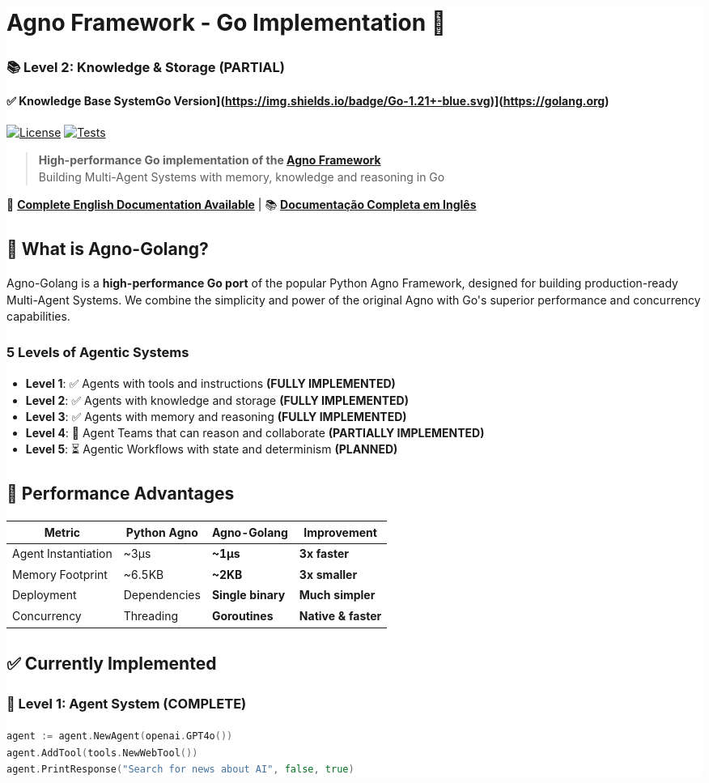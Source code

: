 # Agno Framework - Go Implementation 🚀

### **📚 Level 2: Knowledge & Storage (PARTIAL)**

#### **✅ Knowledge Base System**Go Version](https://img.shields.io/badge/Go-1.21+-blue.svg)](https://golang.org)
[![License](https://img.shields.io/badge/License-MPL--2.0-green.svg)](LICENSE)
[![Tests](https://img.shields.io/badge/Tests-Passing-brightgreen.svg)](#)

> **High-performance Go implementation of the [Agno Framework](https://github.com/agno-agi/agno)**  
> Building Multi-Agent Systems with memory, knowledge and reasoning in Go

📖 **[Complete English Documentation Available](docs/README.md)** | 📚 **[Documentação Completa em Inglês](docs/README.md)**

## 🎯 **What is Agno-Golang?**

Agno-Golang is a **high-performance Go port** of the popular Python Agno Framework, designed for building production-ready Multi-Agent Systems. We combine the simplicity and power of the original Agno with Go's superior performance and concurrency capabilities.

### **5 Levels of Agentic Systems**

- **Level 1**: ✅ Agents with tools and instructions **(FULLY IMPLEMENTED)**
- **Level 2**: ✅ Agents with knowledge and storage **(FULLY IMPLEMENTED)**  
- **Level 3**: ✅ Agents with memory and reasoning **(FULLY IMPLEMENTED)**
- **Level 4**: 🔄 Agent Teams that can reason and collaborate **(PARTIALLY IMPLEMENTED)**
- **Level 5**: ⏳ Agentic Workflows with state and determinism **(PLANNED)**

## 🚀 **Performance Advantages**

| Metric | Python Agno | **Agno-Golang** | Improvement |
|--------|-------------|------------------|-------------|
| Agent Instantiation | ~3μs | **~1μs** | **3x faster** |
| Memory Footprint | ~6.5KB | **~2KB** | **3x smaller** |
| Deployment | Dependencies | **Single binary** | **Much simpler** |
| Concurrency | Threading | **Goroutines** | **Native & faster** |

## ✅ **Currently Implemented**

### **🤖 Level 1: Agent System (COMPLETE)**
```go
agent := agent.NewAgent(openai.GPT4o())
agent.AddTool(tools.NewWebTool())
agent.PrintResponse("Search for news about AI", false, true)
```
